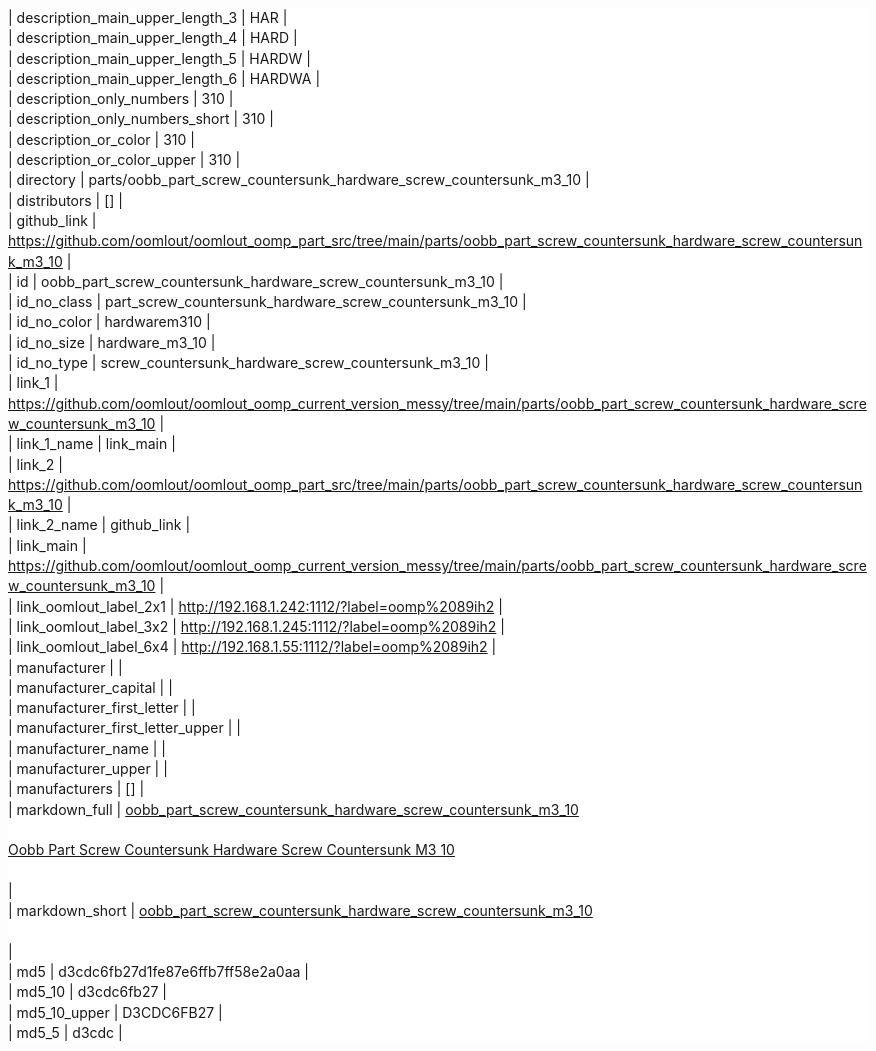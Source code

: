 | description_main_upper_length_3 | HAR |  
| description_main_upper_length_4 | HARD |  
| description_main_upper_length_5 | HARDW |  
| description_main_upper_length_6 | HARDWA |  
| description_only_numbers | 310 |  
| description_only_numbers_short | 310 |  
| description_or_color | 310 |  
| description_or_color_upper | 310 |  
| directory | parts/oobb_part_screw_countersunk_hardware_screw_countersunk_m3_10 |  
| distributors | [] |  
| github_link | https://github.com/oomlout/oomlout_oomp_part_src/tree/main/parts/oobb_part_screw_countersunk_hardware_screw_countersunk_m3_10 |  
| id | oobb_part_screw_countersunk_hardware_screw_countersunk_m3_10 |  
| id_no_class | part_screw_countersunk_hardware_screw_countersunk_m3_10 |  
| id_no_color | hardwarem310 |  
| id_no_size | hardware_m3_10 |  
| id_no_type | screw_countersunk_hardware_screw_countersunk_m3_10 |  
| link_1 | https://github.com/oomlout/oomlout_oomp_current_version_messy/tree/main/parts/oobb_part_screw_countersunk_hardware_screw_countersunk_m3_10 |  
| link_1_name | link_main |  
| link_2 | https://github.com/oomlout/oomlout_oomp_part_src/tree/main/parts/oobb_part_screw_countersunk_hardware_screw_countersunk_m3_10 |  
| link_2_name | github_link |  
| link_main | https://github.com/oomlout/oomlout_oomp_current_version_messy/tree/main/parts/oobb_part_screw_countersunk_hardware_screw_countersunk_m3_10 |  
| link_oomlout_label_2x1 | http://192.168.1.242:1112/?label=oomp%2089ih2 |  
| link_oomlout_label_3x2 | http://192.168.1.245:1112/?label=oomp%2089ih2 |  
| link_oomlout_label_6x4 | http://192.168.1.55:1112/?label=oomp%2089ih2 |  
| manufacturer |  |  
| manufacturer_capital |  |  
| manufacturer_first_letter |  |  
| manufacturer_first_letter_upper |  |  
| manufacturer_name |  |  
| manufacturer_upper |  |  
| manufacturers | [] |  
| markdown_full | [oobb_part_screw_countersunk_hardware_screw_countersunk_m3_10](https://github.com/oomlout/oomlout_oomp_current_version_messy/tree/main/parts/oobb_part_screw_countersunk_hardware_screw_countersunk_m3_10)<br>[](https://github.com/oomlout/oomlout_oomp_current_version_messy/tree/main/parts/oobb_part_screw_countersunk_hardware_screw_countersunk_m3_10)<br>[Oobb Part Screw Countersunk Hardware Screw Countersunk M3 10](https://github.com/oomlout/oomlout_oomp_current_version_messy/tree/main/parts/oobb_part_screw_countersunk_hardware_screw_countersunk_m3_10)<br><br> |  
| markdown_short | [oobb_part_screw_countersunk_hardware_screw_countersunk_m3_10](https://github.com/oomlout/oomlout_oomp_current_version_messy/tree/main/parts/oobb_part_screw_countersunk_hardware_screw_countersunk_m3_10)<br><br> |  
| md5 | d3cdc6fb27d1fe87e6ffb7ff58e2a0aa |  
| md5_10 | d3cdc6fb27 |  
| md5_10_upper | D3CDC6FB27 |  
| md5_5 | d3cdc |  